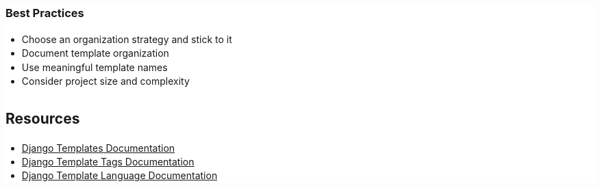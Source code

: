 ### Best Practices

- Choose an organization strategy and stick to it
- Document template organization
- Use meaningful template names
- Consider project size and complexity

## Resources

- [Django Templates Documentation](https://docs.djangoproject.com/en/5.0/topics/templates/)
- [Django Template Tags Documentation](https://docs.djangoproject.com/en/5.0/ref/templates/builtins/)
- [Django Template Language Documentation](https://docs.djangoproject.com/en/5.0/ref/templates/language/) 